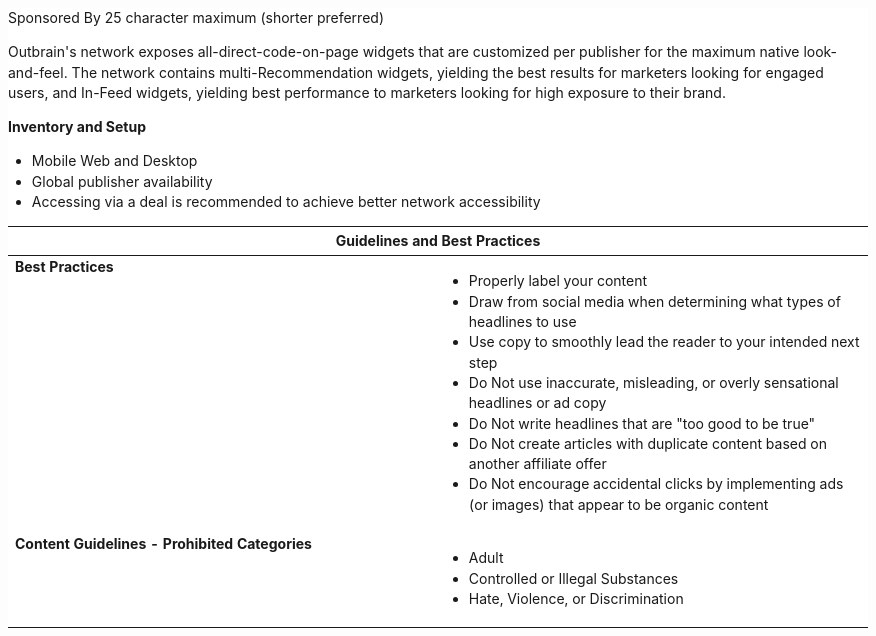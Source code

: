 <tr class="even row">
<td class="entry" headers="ID-00007e2f__entry__176">Sponsored By</td>
<td class="entry" headers="ID-00007e2f__entry__176">25 character maximum
(shorter preferred)</td>
</tr>
</tbody>
</table>

Outbrain's network exposes all-direct-code-on-page widgets that are
customized per publisher for the maximum native look-and-feel. The
network contains multi-Recommendation widgets, yielding the best results
for marketers looking for engaged users, and In-Feed widgets, yielding
best performance to marketers looking for high exposure to their brand.

**Inventory and Setup**

- Mobile Web and Desktop
- Global publisher availability
- Accessing via a deal is recommended to achieve better network
  accessibility

<div id="ID-00007e2f__p-3eac7bdd-c9a7-4852-abe8-c94d27a244d0" >

<table id="ID-00007e2f__table-a6f5bf6e-cf58-498f-976d-bb01e42617f5"
class="table frame-all">
<colgroup>
<col style="width: 50%" />
<col style="width: 50%" />
</colgroup>
<thead class="thead">
<tr class="header row">
<th colspan="2"
id="ID-00007e2f__table-a6f5bf6e-cf58-498f-976d-bb01e42617f5__entry__1"
class="entry align-center colsep-1 rowsep-1">Guidelines and Best
Practices</th>
</tr>
</thead>
<tbody class="tbody">
<tr class="odd row">
<td class="entry align-center colsep-1 rowsep-1"
headers="ID-00007e2f__table-a6f5bf6e-cf58-498f-976d-bb01e42617f5__entry__1"><strong>Best
Practices</strong></td>
<td class="entry align-left colsep-1 rowsep-1"
headers="ID-00007e2f__table-a6f5bf6e-cf58-498f-976d-bb01e42617f5__entry__1"><ul>
<li>Properly label your content</li>
<li>Draw from social media when determining what types of headlines to
use</li>
<li>Use copy to smoothly lead the reader to your intended next step</li>
<li>Do Not use inaccurate, misleading, or overly sensational headlines
or ad copy</li>
<li>Do Not write headlines that are "too good to be true"</li>
<li>Do Not create articles with duplicate content based on another
affiliate offer</li>
<li>Do Not encourage accidental clicks by implementing ads (or images)
that appear to be organic content</li>
</ul></td>
</tr>
<tr class="even row">
<td class="entry align-center colsep-1 rowsep-1"
headers="ID-00007e2f__table-a6f5bf6e-cf58-498f-976d-bb01e42617f5__entry__1"><strong>Content
Guidelines - Prohibited Categories</strong></td>
<td class="entry align-left colsep-1 rowsep-1"
headers="ID-00007e2f__table-a6f5bf6e-cf58-498f-976d-bb01e42617f5__entry__1"><ul>
<li>Adult</li>
<li>Controlled or Illegal Substances</li>
<li>Hate, Violence, or Discrimination</li>